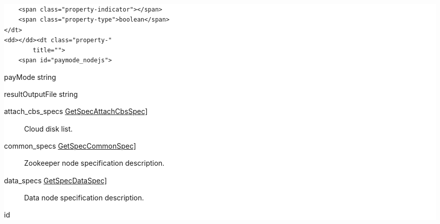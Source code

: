         <span class="property-indicator"></span>
        <span class="property-type">boolean</span>
    </dt>
    <dd></dd><dt class="property-"
            title="">
        <span id="paymode_nodejs">
<a data-swiftype-name="resource-property" data-swiftype-type="text" href="#paymode_nodejs" style="color: inherit; text-decoration: inherit;">pay<wbr>Mode</a>
</span>
        <span class="property-indicator"></span>
        <span class="property-type">string</span>
    </dt>
    <dd></dd><dt class="property-"
            title="">
        <span id="resultoutputfile_nodejs">
<a data-swiftype-name="resource-property" data-swiftype-type="text" href="#resultoutputfile_nodejs" style="color: inherit; text-decoration: inherit;">result<wbr>Output<wbr>File</a>
</span>
        <span class="property-indicator"></span>
        <span class="property-type">string</span>
    </dt>
    <dd></dd></dl>
</pulumi-choosable>
</div>

<div>
<pulumi-choosable type="language" values="python">
<dl class="resources-properties"><dt class="property-"
            title="">
        <span id="attach_cbs_specs_python">
<a data-swiftype-name="resource-property" data-swiftype-type="text" href="#attach_cbs_specs_python" style="color: inherit; text-decoration: inherit;">attach_<wbr>cbs_<wbr>specs</a>
</span>
        <span class="property-indicator"></span>
        <span class="property-type"><a href="#getspecattachcbsspec">Get<wbr>Spec<wbr>Attach<wbr>Cbs<wbr>Spec]</a></span>
    </dt>
    <dd><p>Cloud disk list.</p>
</dd><dt class="property-"
            title="">
        <span id="common_specs_python">
<a data-swiftype-name="resource-property" data-swiftype-type="text" href="#common_specs_python" style="color: inherit; text-decoration: inherit;">common_<wbr>specs</a>
</span>
        <span class="property-indicator"></span>
        <span class="property-type"><a href="#getspeccommonspec">Get<wbr>Spec<wbr>Common<wbr>Spec]</a></span>
    </dt>
    <dd><p>Zookeeper node specification description.</p>
</dd><dt class="property-"
            title="">
        <span id="data_specs_python">
<a data-swiftype-name="resource-property" data-swiftype-type="text" href="#data_specs_python" style="color: inherit; text-decoration: inherit;">data_<wbr>specs</a>
</span>
        <span class="property-indicator"></span>
        <span class="property-type"><a href="#getspecdataspec">Get<wbr>Spec<wbr>Data<wbr>Spec]</a></span>
    </dt>
    <dd><p>Data node specification description.</p>
</dd><dt class="property-"
            title="">
        <span id="id_python">
<a data-swiftype-name="resource-property" data-swiftype-type="text" href="#id_python" style="color: inherit; text-decoration: inherit;">id</a>